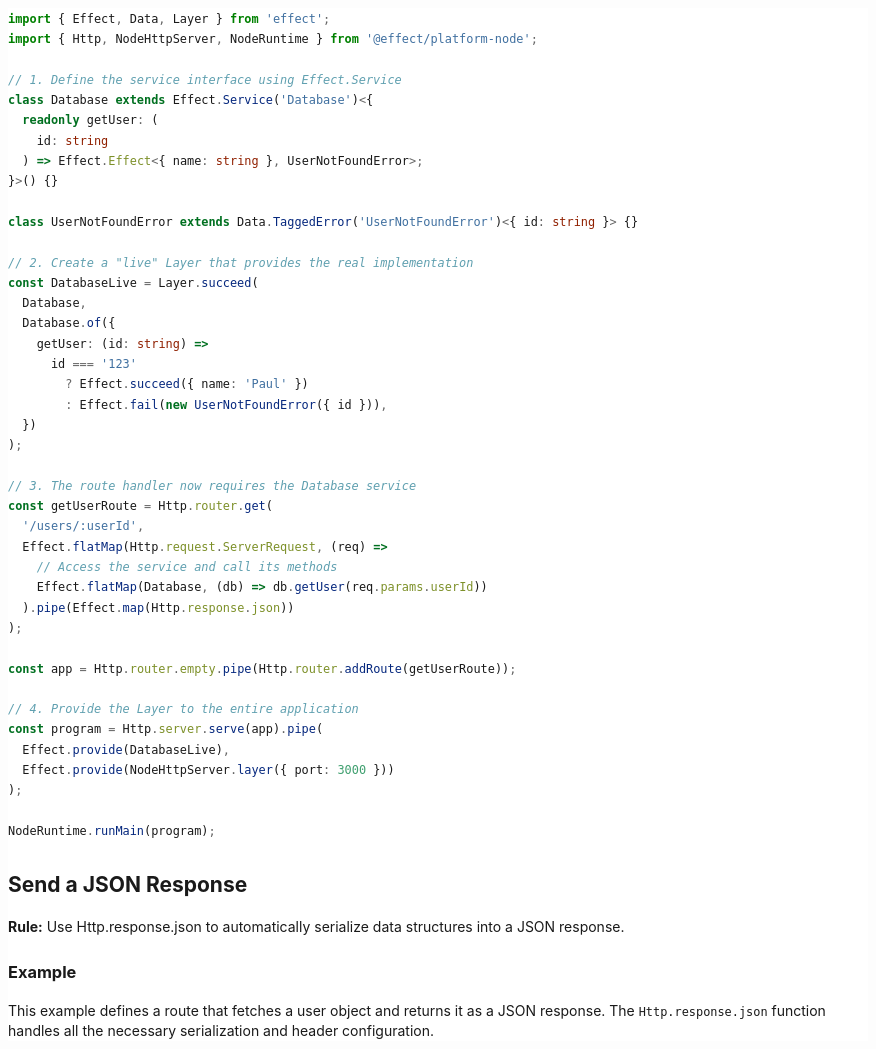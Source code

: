 ```typescript
import { Effect, Data, Layer } from 'effect';
import { Http, NodeHttpServer, NodeRuntime } from '@effect/platform-node';

// 1. Define the service interface using Effect.Service
class Database extends Effect.Service('Database')<{
  readonly getUser: (
    id: string
  ) => Effect.Effect<{ name: string }, UserNotFoundError>;
}>() {}

class UserNotFoundError extends Data.TaggedError('UserNotFoundError')<{ id: string }> {}

// 2. Create a "live" Layer that provides the real implementation
const DatabaseLive = Layer.succeed(
  Database,
  Database.of({
    getUser: (id: string) =>
      id === '123'
        ? Effect.succeed({ name: 'Paul' })
        : Effect.fail(new UserNotFoundError({ id })),
  })
);

// 3. The route handler now requires the Database service
const getUserRoute = Http.router.get(
  '/users/:userId',
  Effect.flatMap(Http.request.ServerRequest, (req) =>
    // Access the service and call its methods
    Effect.flatMap(Database, (db) => db.getUser(req.params.userId))
  ).pipe(Effect.map(Http.response.json))
);

const app = Http.router.empty.pipe(Http.router.addRoute(getUserRoute));

// 4. Provide the Layer to the entire application
const program = Http.server.serve(app).pipe(
  Effect.provide(DatabaseLive),
  Effect.provide(NodeHttpServer.layer({ port: 3000 }))
);

NodeRuntime.runMain(program);
```

## Send a JSON Response
**Rule:** Use Http.response.json to automatically serialize data structures into a JSON response.

### Example
This example defines a route that fetches a user object and returns it as a JSON response. The `Http.response.json` function handles all the necessary serialization and header configuration.
